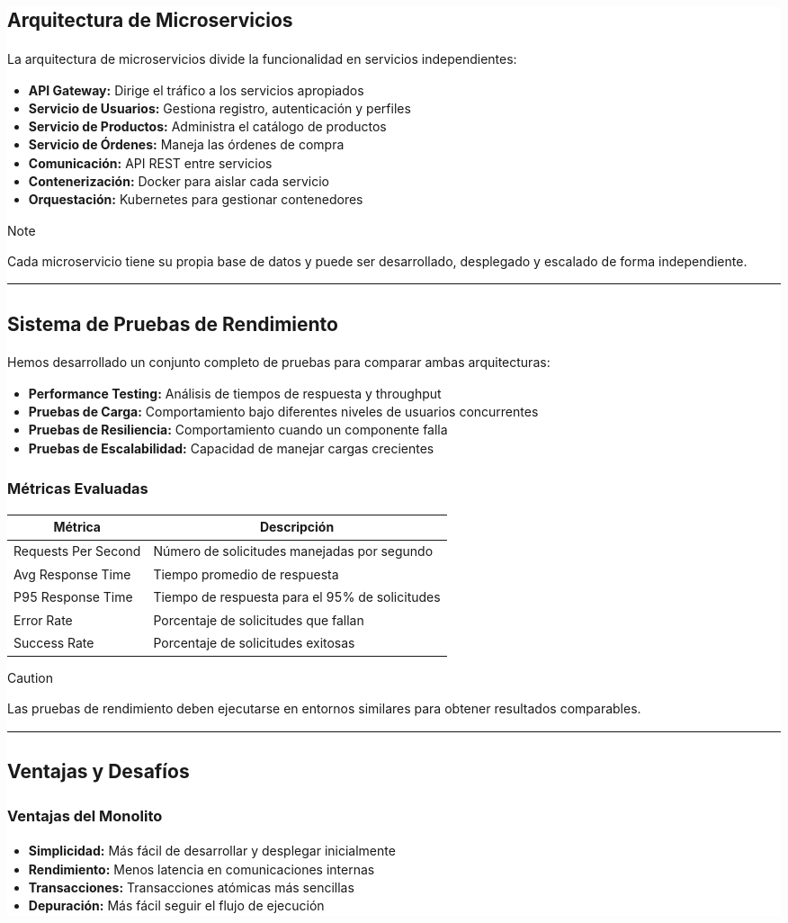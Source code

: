 
## Arquitectura de Microservicios

La arquitectura de microservicios divide la funcionalidad en servicios independientes:

- **API Gateway:** Dirige el tráfico a los servicios apropiados
- **Servicio de Usuarios:** Gestiona registro, autenticación y perfiles
- **Servicio de Productos:** Administra el catálogo de productos
- **Servicio de Órdenes:** Maneja las órdenes de compra
- **Comunicación:** API REST entre servicios
- **Contenerización:** Docker para aislar cada servicio
- **Orquestación:** Kubernetes para gestionar contenedores

> [!NOTE]  
> Cada microservicio tiene su propia base de datos y puede ser desarrollado, desplegado y escalado de forma independiente.

---

## Sistema de Pruebas de Rendimiento

Hemos desarrollado un conjunto completo de pruebas para comparar ambas arquitecturas:

- **Performance Testing:** Análisis de tiempos de respuesta y throughput
- **Pruebas de Carga:** Comportamiento bajo diferentes niveles de usuarios concurrentes
- **Pruebas de Resiliencia:** Comportamiento cuando un componente falla
- **Pruebas de Escalabilidad:** Capacidad de manejar cargas crecientes

### Métricas Evaluadas

| Métrica | Descripción |
|---------|-------------|
| Requests Per Second | Número de solicitudes manejadas por segundo |
| Avg Response Time | Tiempo promedio de respuesta |
| P95 Response Time | Tiempo de respuesta para el 95% de solicitudes |
| Error Rate | Porcentaje de solicitudes que fallan |
| Success Rate | Porcentaje de solicitudes exitosas |

> [!CAUTION]  
> Las pruebas de rendimiento deben ejecutarse en entornos similares para obtener resultados comparables.

---

## Ventajas y Desafíos

### Ventajas del Monolito

- **Simplicidad:** Más fácil de desarrollar y desplegar inicialmente
- **Rendimiento:** Menos latencia en comunicaciones internas
- **Transacciones:** Transacciones atómicas más sencillas
- **Depuración:** Más fácil seguir el flujo de ejecución
